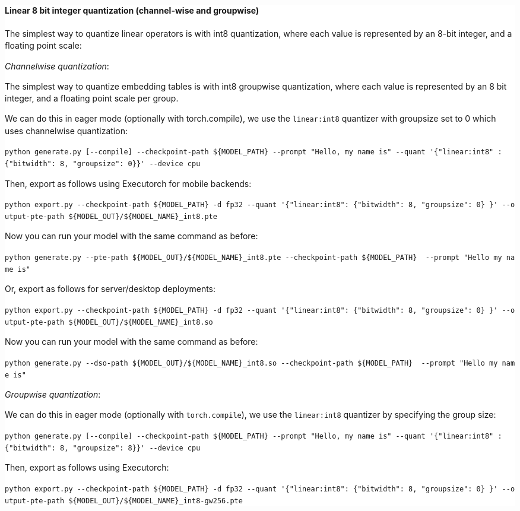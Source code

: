 #### Linear 8 bit integer quantization (channel-wise and groupwise)
The simplest way to quantize linear operators is with int8 quantization, where each value is represented by an 8-bit integer, and a
floating point scale:

*Channelwise quantization*:

The simplest way to quantize embedding tables is with int8 groupwise
quantization, where each value is represented by an 8 bit integer, and
a floating point scale per group.

We can do this in eager mode (optionally with torch.compile), we use the `linear:int8` quantizer with
groupsize set to 0 which uses channelwise quantization:

```
python generate.py [--compile] --checkpoint-path ${MODEL_PATH} --prompt "Hello, my name is" --quant '{"linear:int8" : {"bitwidth": 8, "groupsize": 0}}' --device cpu
```

Then, export as follows using Executorch for mobile backends:
```
python export.py --checkpoint-path ${MODEL_PATH} -d fp32 --quant '{"linear:int8": {"bitwidth": 8, "groupsize": 0} }' --output-pte-path ${MODEL_OUT}/${MODEL_NAME}_int8.pte
```

Now you can run your model with the same command as before:
```
python generate.py --pte-path ${MODEL_OUT}/${MODEL_NAME}_int8.pte --checkpoint-path ${MODEL_PATH}  --prompt "Hello my name is"
```

Or, export as follows for server/desktop deployments:
```
python export.py --checkpoint-path ${MODEL_PATH} -d fp32 --quant '{"linear:int8": {"bitwidth": 8, "groupsize": 0} }' --output-pte-path ${MODEL_OUT}/${MODEL_NAME}_int8.so
```

Now you can run your model with the same command as before:
```
python generate.py --dso-path ${MODEL_OUT}/${MODEL_NAME}_int8.so --checkpoint-path ${MODEL_PATH}  --prompt "Hello my name is"
```

*Groupwise quantization*:

We can do this in eager mode (optionally with `torch.compile`), we use the `linear:int8` quantizer by specifying the group size:

```
python generate.py [--compile] --checkpoint-path ${MODEL_PATH} --prompt "Hello, my name is" --quant '{"linear:int8" : {"bitwidth": 8, "groupsize": 8}}' --device cpu
```

Then, export as follows using Executorch:
```
python export.py --checkpoint-path ${MODEL_PATH} -d fp32 --quant '{"linear:int8": {"bitwidth": 8, "groupsize": 0} }' --output-pte-path ${MODEL_OUT}/${MODEL_NAME}_int8-gw256.pte
```
